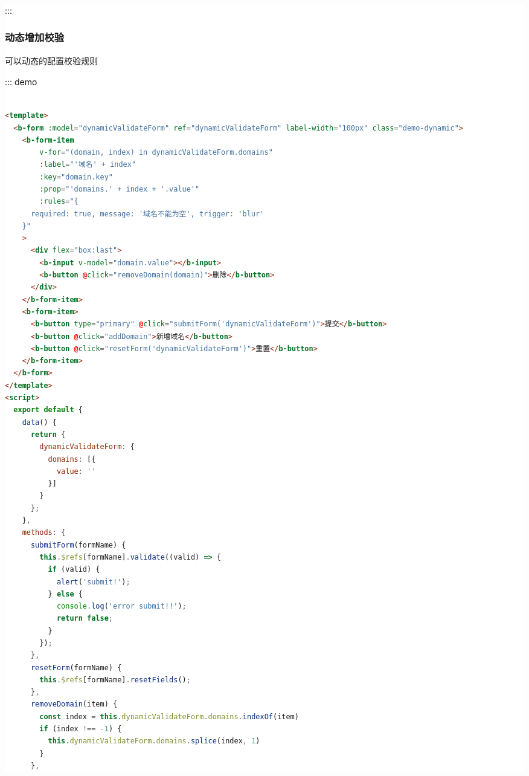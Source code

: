 :::

### 动态增加校验

可以动态的配置校验规则

::: demo

```html

<template>
  <b-form :model="dynamicValidateForm" ref="dynamicValidateForm" label-width="100px" class="demo-dynamic">
    <b-form-item
        v-for="(domain, index) in dynamicValidateForm.domains"
        :label="'域名' + index"
        :key="domain.key"
        :prop="'domains.' + index + '.value'"
        :rules="{
      required: true, message: '域名不能为空', trigger: 'blur'
    }"
    >
      <div flex="box:last">
        <b-input v-model="domain.value"></b-input>
        <b-button @click="removeDomain(domain)">删除</b-button>
      </div>
    </b-form-item>
    <b-form-item>
      <b-button type="primary" @click="submitForm('dynamicValidateForm')">提交</b-button>
      <b-button @click="addDomain">新增域名</b-button>
      <b-button @click="resetForm('dynamicValidateForm')">重置</b-button>
    </b-form-item>
  </b-form>
</template>
<script>
  export default {
    data() {
      return {
        dynamicValidateForm: {
          domains: [{
            value: ''
          }]
        }
      };
    },
    methods: {
      submitForm(formName) {
        this.$refs[formName].validate((valid) => {
          if (valid) {
            alert('submit!');
          } else {
            console.log('error submit!!');
            return false;
          }
        });
      },
      resetForm(formName) {
        this.$refs[formName].resetFields();
      },
      removeDomain(item) {
        const index = this.dynamicValidateForm.domains.indexOf(item)
        if (index !== -1) {
          this.dynamicValidateForm.domains.splice(index, 1)
        }
      },
```